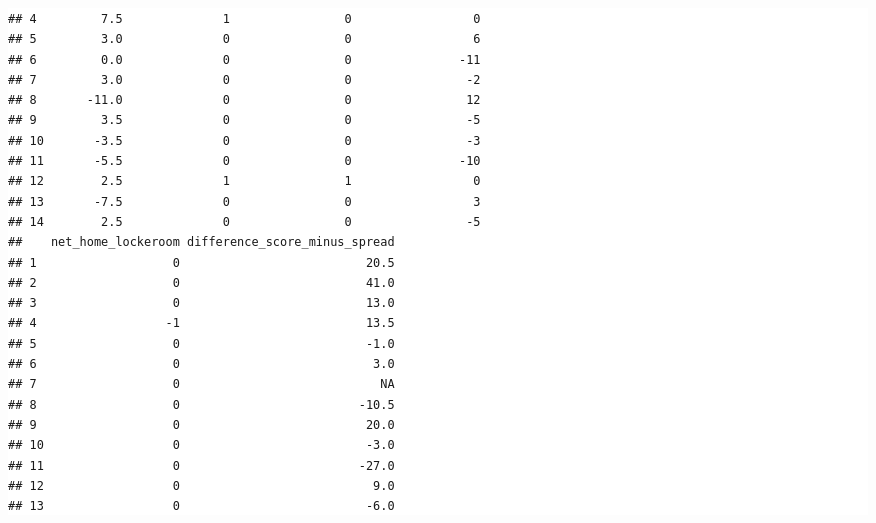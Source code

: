     ## 4         7.5              1                0                 0
    ## 5         3.0              0                0                 6
    ## 6         0.0              0                0               -11
    ## 7         3.0              0                0                -2
    ## 8       -11.0              0                0                12
    ## 9         3.5              0                0                -5
    ## 10       -3.5              0                0                -3
    ## 11       -5.5              0                0               -10
    ## 12        2.5              1                1                 0
    ## 13       -7.5              0                0                 3
    ## 14        2.5              0                0                -5
    ##    net_home_lockeroom difference_score_minus_spread
    ## 1                   0                          20.5
    ## 2                   0                          41.0
    ## 3                   0                          13.0
    ## 4                  -1                          13.5
    ## 5                   0                          -1.0
    ## 6                   0                           3.0
    ## 7                   0                            NA
    ## 8                   0                         -10.5
    ## 9                   0                          20.0
    ## 10                  0                          -3.0
    ## 11                  0                         -27.0
    ## 12                  0                           9.0
    ## 13                  0                          -6.0